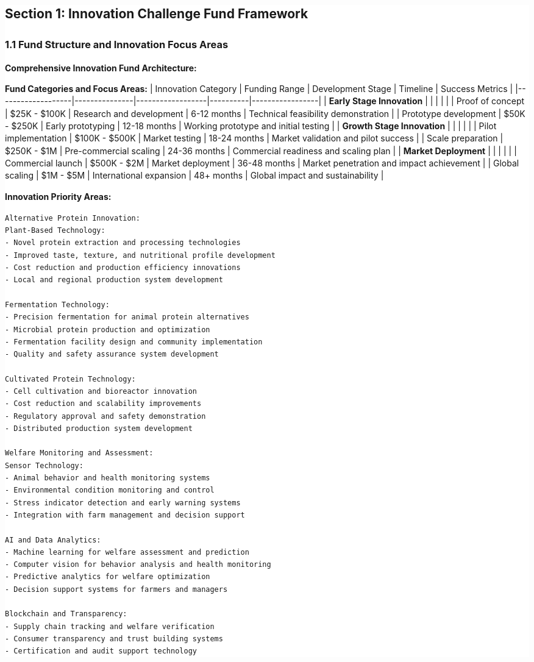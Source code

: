 
## Section 1: Innovation Challenge Fund Framework

### 1.1 Fund Structure and Innovation Focus Areas

**Comprehensive Innovation Fund Architecture:**

**Fund Categories and Focus Areas:**
| Innovation Category | Funding Range | Development Stage | Timeline | Success Metrics |
|-------------------|---------------|------------------|----------|-----------------|
| **Early Stage Innovation** | | | | |
| Proof of concept | $25K - $100K | Research and development | 6-12 months | Technical feasibility demonstration |
| Prototype development | $50K - $250K | Early prototyping | 12-18 months | Working prototype and initial testing |
| **Growth Stage Innovation** | | | | |
| Pilot implementation | $100K - $500K | Market testing | 18-24 months | Market validation and pilot success |
| Scale preparation | $250K - $1M | Pre-commercial scaling | 24-36 months | Commercial readiness and scaling plan |
| **Market Deployment** | | | | |
| Commercial launch | $500K - $2M | Market deployment | 36-48 months | Market penetration and impact achievement |
| Global scaling | $1M - $5M | International expansion | 48+ months | Global impact and sustainability |

**Innovation Priority Areas:**
```
Alternative Protein Innovation:
Plant-Based Technology:
- Novel protein extraction and processing technologies
- Improved taste, texture, and nutritional profile development
- Cost reduction and production efficiency innovations
- Local and regional production system development

Fermentation Technology:
- Precision fermentation for animal protein alternatives
- Microbial protein production and optimization
- Fermentation facility design and community implementation
- Quality and safety assurance system development

Cultivated Protein Technology:
- Cell cultivation and bioreactor innovation
- Cost reduction and scalability improvements
- Regulatory approval and safety demonstration
- Distributed production system development

Welfare Monitoring and Assessment:
Sensor Technology:
- Animal behavior and health monitoring systems
- Environmental condition monitoring and control
- Stress indicator detection and early warning systems
- Integration with farm management and decision support

AI and Data Analytics:
- Machine learning for welfare assessment and prediction
- Computer vision for behavior analysis and health monitoring
- Predictive analytics for welfare optimization
- Decision support systems for farmers and managers

Blockchain and Transparency:
- Supply chain tracking and welfare verification
- Consumer transparency and trust building systems
- Certification and audit support technology
```